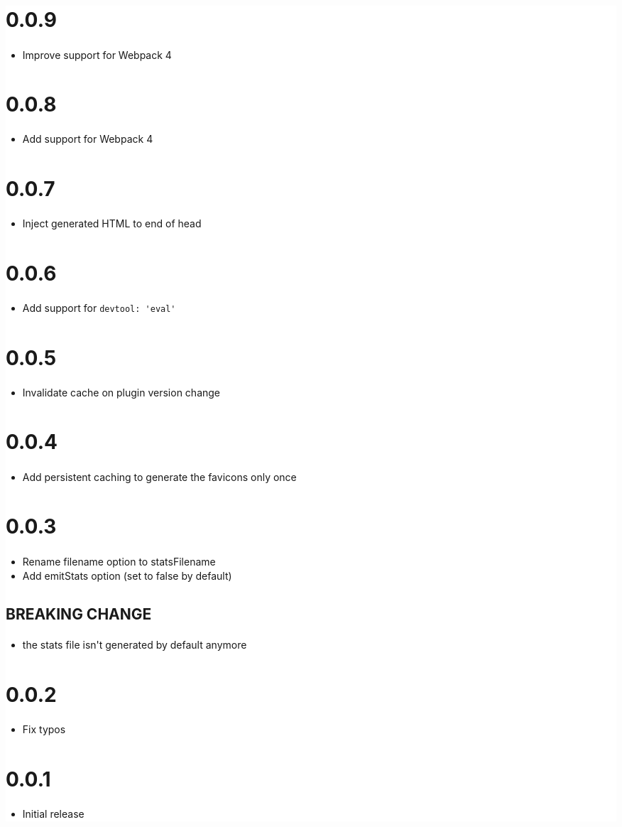 # 0.0.9

+ Improve support for Webpack 4

# 0.0.8

+ Add support for Webpack 4

# 0.0.7

+ Inject generated HTML to end of head

# 0.0.6

+ Add support for `devtool: 'eval'`

# 0.0.5

+ Invalidate cache on plugin version change

# 0.0.4

+ Add persistent caching to generate the favicons only once

# 0.0.3

+ Rename filename option to statsFilename
+ Add emitStats option (set to false by default)

## BREAKING CHANGE

+ the stats file isn't generated by default anymore

# 0.0.2

+ Fix typos


# 0.0.1

+ Initial release
